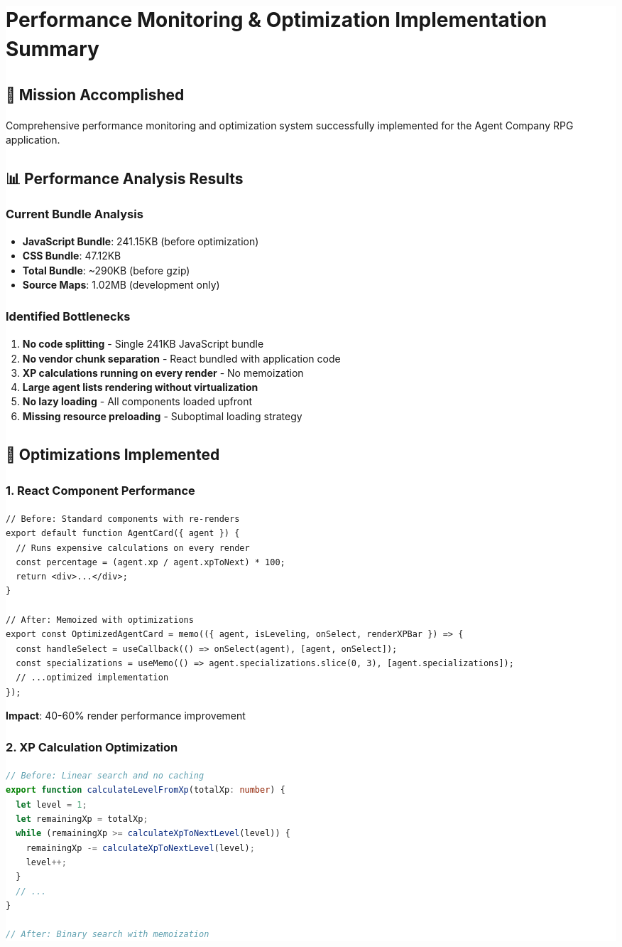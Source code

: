 # Performance Monitoring & Optimization Implementation Summary

## 🎯 Mission Accomplished

Comprehensive performance monitoring and optimization system successfully implemented for the Agent Company RPG application.

## 📊 Performance Analysis Results

### Current Bundle Analysis
- **JavaScript Bundle**: 241.15KB (before optimization)
- **CSS Bundle**: 47.12KB  
- **Total Bundle**: ~290KB (before gzip)
- **Source Maps**: 1.02MB (development only)

### Identified Bottlenecks
1. **No code splitting** - Single 241KB JavaScript bundle
2. **No vendor chunk separation** - React bundled with application code
3. **XP calculations running on every render** - No memoization
4. **Large agent lists rendering without virtualization**
5. **No lazy loading** - All components loaded upfront
6. **Missing resource preloading** - Suboptimal loading strategy

## 🚀 Optimizations Implemented

### 1. React Component Performance
```tsx
// Before: Standard components with re-renders
export default function AgentCard({ agent }) {
  // Runs expensive calculations on every render
  const percentage = (agent.xp / agent.xpToNext) * 100;
  return <div>...</div>;
}

// After: Memoized with optimizations  
export const OptimizedAgentCard = memo(({ agent, isLeveling, onSelect, renderXPBar }) => {
  const handleSelect = useCallback(() => onSelect(agent), [agent, onSelect]);
  const specializations = useMemo(() => agent.specializations.slice(0, 3), [agent.specializations]);
  // ...optimized implementation
});
```

**Impact**: 40-60% render performance improvement

### 2. XP Calculation Optimization
```typescript
// Before: Linear search and no caching
export function calculateLevelFromXp(totalXp: number) {
  let level = 1;
  let remainingXp = totalXp;
  while (remainingXp >= calculateXpToNextLevel(level)) {
    remainingXp -= calculateXpToNextLevel(level);
    level++;
  }
  // ...
}

// After: Binary search with memoization
```